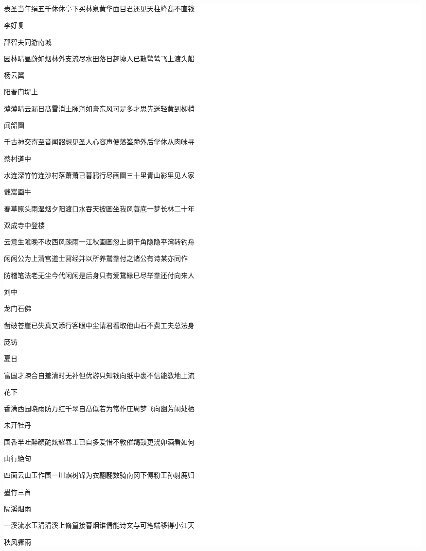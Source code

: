 表圣当年绢五千休休亭下买林泉黄华面目君还见天柱峰髙不直钱  

李好复  

邵智夫同游南城  

园林晴昼蔚如烟林外支流尽水田落日趂墟人已散鹭鸶飞上渡头船  

杨云翼  

阳春门堤上  

薄薄晴云漏日髙雪消土脉润如膏东风可是多才思先送轻黄到栁梢  

闻韶圗  

千古神交寄至音闻韶想见圣人心容声便落筌蹄外后学休从肉味寻  

蔡村道中  

水连深竹竹连沙村落萧萧已暮鸦行尽画圗三十里青山影里见人家  

戴嵩画牛  

春草原头雨湿烟夕阳渡口水吞天披圗坐我风蓑底一梦长林二十年  

双成寺中登楼  

云意生隂晚不收西风疎雨一江秋画圗忽上阑干角隐隐平湾转钓舟  

闲闲公为上清宫道士冩经并以所养鵞羣付之诸公有诗某亦同作  

防稽笔法老无尘今代闲闲是后身只有爱鵞縁巳尽举羣还付向来人  

刘中  

龙门石佛  

凿破苍崖已失真又添行客眼中尘请君看取他山石不费工夫总法身  

厐铸  

夏日  

富国才疎合自羞清时无补但优游只知钱向纸中裹不信能敎地上流  

花下  

香满西园晓雨防万红千翠自髙低若为常作庄周梦飞向幽芳闹处栖  

未开牡丹  

国香半吐醉顔酡炫耀春工已自多爱惜不敎催羯鼓更浇卯酒看如何  

山行絶句  

四面云山玉作围一川霜树锦为衣翩翩数骑南冈下傅粉王孙射鹿归  

墨竹三首  

隔溪烟雨  

一溪流水玉涓涓溪上脩篁接暮烟谁倩能诗文与可笔端移得小江天  

秋风骤雨  
